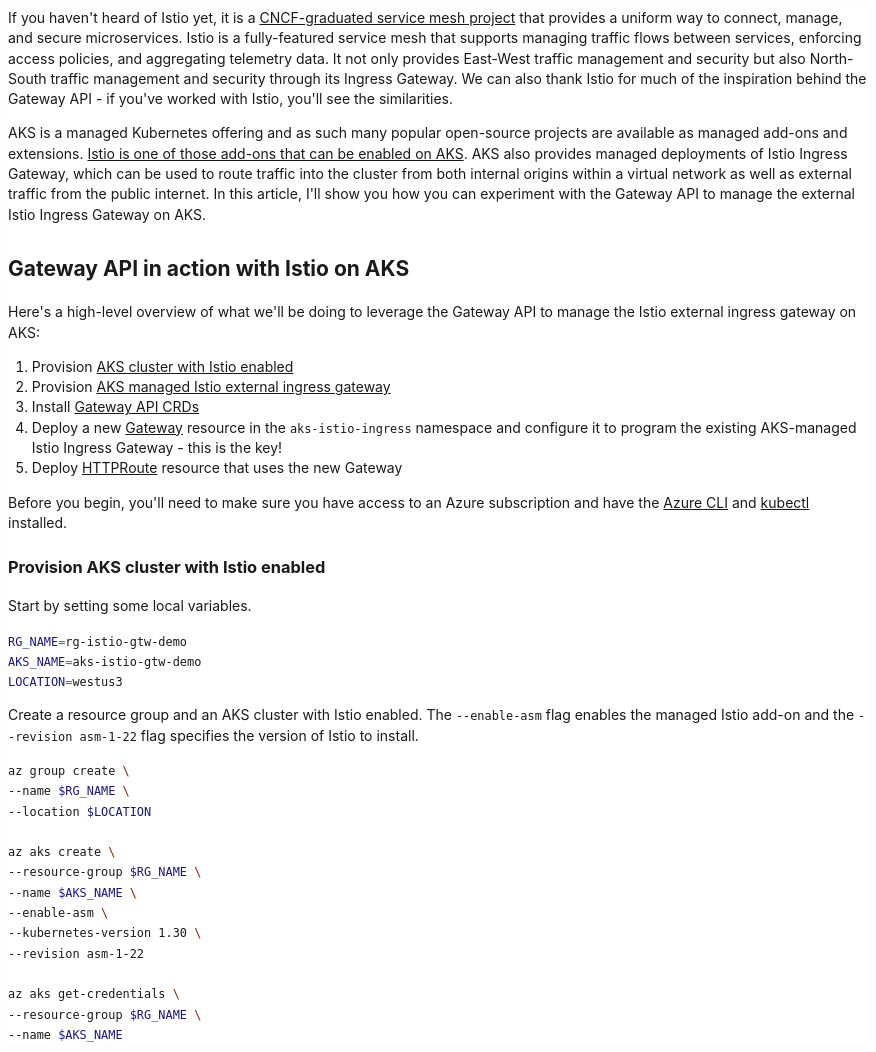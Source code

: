 If you haven't heard of Istio yet, it is a [CNCF-graduated service mesh project](https://www.cncf.io/announcements/2023/07/12/cloud-native-computing-foundation-reaffirms-istio-maturity-with-project-graduation/) that provides a uniform way to connect, manage, and secure microservices. Istio is a fully-featured service mesh that supports managing traffic flows between services, enforcing access policies, and aggregating telemetry data. It not only provides East-West traffic management and security but also North-South traffic management and security through its Ingress Gateway. We can also thank Istio for much of the inspiration behind the Gateway API - if you've worked with Istio, you'll see the similarities.

AKS is a managed Kubernetes offering and as such many popular open-source projects are available as managed add-ons and extensions. [Istio is one of those add-ons that can be enabled on AKS](https://learn.microsoft.com/azure/aks/istio-about?WT.mc_id=containers-146848-pauyu). AKS also provides managed deployments of Istio Ingress Gateway, which can be used to route traffic into the cluster from both internal origins within a virtual network as well as external traffic from the public internet. In this article, I'll show you how you can experiment with the Gateway API to manage the external Istio Ingress Gateway on AKS.

## Gateway API in action with Istio on AKS

Here's a high-level overview of what we'll be doing to leverage the Gateway API to manage the Istio external ingress gateway on AKS:

1. Provision [AKS cluster with Istio enabled](https://learn.microsoft.com/azure/aks/istio-deploy-addon#install-mesh-during-cluster-creation?WT.mc_id=containers-146848-pauyu)
1. Provision [AKS managed Istio external ingress gateway](https://learn.microsoft.com/azure/aks/istio-deploy-ingress#enable-external-ingress-gateway?WT.mc_id=containers-146848-pauyu)
1. Install [Gateway API CRDs](https://gateway-api.sigs.k8s.io/guides/#installing-gateway-api)
1. Deploy a new [Gateway](https://gateway-api.sigs.k8s.io/concepts/api-overview/#gateway) resource in the `aks-istio-ingress` namespace and configure it to program the existing AKS-managed Istio Ingress Gateway - this is the key!
1. Deploy [HTTPRoute](https://gateway-api.sigs.k8s.io/concepts/api-overview/#httproute) resource that uses the new Gateway

Before you begin, you'll need to make sure you have access to an Azure subscription and have the [Azure CLI](https://learn.microsoft.com/cli/azure/install-azure-cli?WT.mc_id=containers-146848-pauyu) and [kubectl](https://kubernetes.io/docs/tasks/tools/) installed.

### Provision AKS cluster with Istio enabled

Start by setting some local variables.

```bash
RG_NAME=rg-istio-gtw-demo
AKS_NAME=aks-istio-gtw-demo
LOCATION=westus3
```

Create a resource group and an AKS cluster with Istio enabled. The `--enable-asm` flag enables the managed Istio add-on and the `--revision asm-1-22` flag specifies the version of Istio to install.

```bash
az group create \
--name $RG_NAME \
--location $LOCATION

az aks create \
--resource-group $RG_NAME \
--name $AKS_NAME \
--enable-asm \
--kubernetes-version 1.30 \
--revision asm-1-22

az aks get-credentials \
--resource-group $RG_NAME \
--name $AKS_NAME
```
